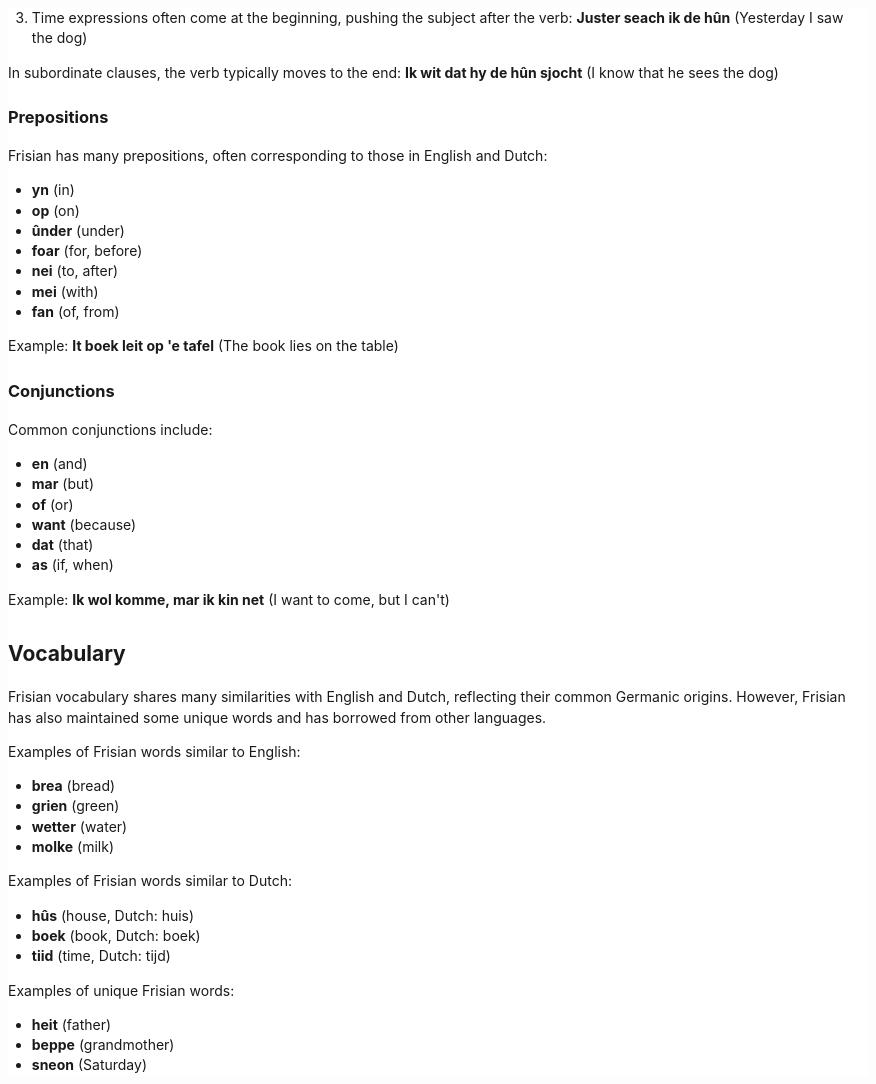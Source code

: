 3. Time expressions often come at the beginning, pushing the subject after the verb:
   **Juster seach ik de hûn** (Yesterday I saw the dog)

In subordinate clauses, the verb typically moves to the end:
**Ik wit dat hy de hûn sjocht** (I know that he sees the dog)

### Prepositions

Frisian has many prepositions, often corresponding to those in English and Dutch:

- **yn** (in)
- **op** (on)
- **ûnder** (under)
- **foar** (for, before)
- **nei** (to, after)
- **mei** (with)
- **fan** (of, from)

Example: **It boek leit op 'e tafel** (The book lies on the table)

### Conjunctions

Common conjunctions include:

- **en** (and)
- **mar** (but)
- **of** (or)
- **want** (because)
- **dat** (that)
- **as** (if, when)

Example: **Ik wol komme, mar ik kin net** (I want to come, but I can't)

## Vocabulary

Frisian vocabulary shares many similarities with English and Dutch, reflecting their common Germanic origins. However, Frisian has also maintained some unique words and has borrowed from other languages.

Examples of Frisian words similar to English:
- **brea** (bread)
- **grien** (green)
- **wetter** (water)
- **molke** (milk)

Examples of Frisian words similar to Dutch:
- **hûs** (house, Dutch: huis)
- **boek** (book, Dutch: boek)
- **tiid** (time, Dutch: tijd)

Examples of unique Frisian words:
- **heit** (father)
- **beppe** (grandmother)
- **sneon** (Saturday)
